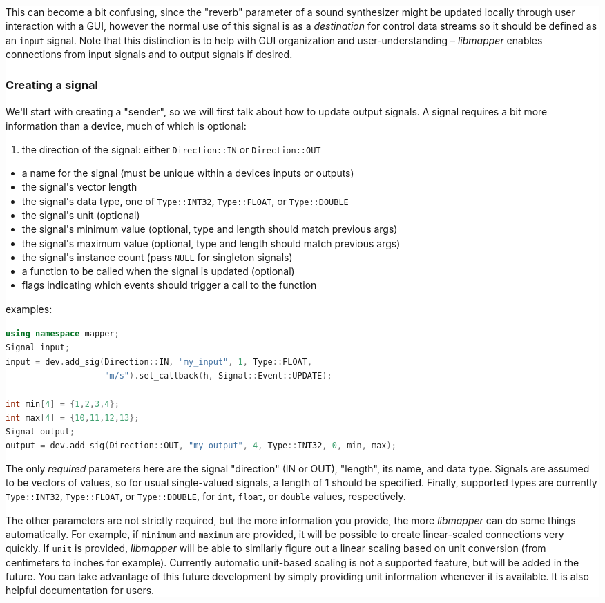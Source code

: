 This can become a bit confusing, since the "reverb" parameter of a sound
synthesizer might be updated locally through user interaction with a GUI,
however the normal use of this signal is as a _destination_ for control data
streams so it should be defined as an `input` signal.  Note that this
distinction is to help with GUI organization and user-understanding –
_libmapper_ enables connections from input signals and to output signals if
desired.

### Creating a signal

We'll start with creating a "sender", so we will first talk about how to update
output signals.  A signal requires a bit more information than a device, much of
which is optional:

1. the direction of the signal: either `Direction::IN` or `Direction::OUT`
* a name for the signal (must be unique within a devices inputs or outputs)
* the signal's vector length
* the signal's data type, one of `Type::INT32`, `Type::FLOAT`, or `Type::DOUBLE`
* the signal's unit (optional)
* the signal's minimum value (optional, type and length should match previous args)
* the signal's maximum value (optional, type and length should match previous args)
* the signal's instance count (pass `NULL` for singleton signals)
* a function to be called when the signal is updated (optional)
* flags indicating which events should trigger a call to the function

examples:

~~~c++
using namespace mapper;
Signal input;
input = dev.add_sig(Direction::IN, "my_input", 1, Type::FLOAT,
                    "m/s").set_callback(h, Signal::Event::UPDATE);

int min[4] = {1,2,3,4};
int max[4] = {10,11,12,13};
Signal output;
output = dev.add_sig(Direction::OUT, "my_output", 4, Type::INT32, 0, min, max);
~~~

The only _required_ parameters here are the signal "direction" (IN or OUT),
"length", its name, and data type.  Signals are assumed to be vectors of values,
so for usual single-valued signals, a length of 1 should be specified.  Finally,
supported types are currently `Type::INT32`, `Type::FLOAT`, or `Type::DOUBLE`,
for `int`, `float`, or `double` values, respectively.

The other parameters are not strictly required, but the more information you
provide, the more _libmapper_ can do some things automatically.  For example, if
`minimum` and `maximum` are provided, it will be possible to create
linear-scaled connections very quickly.  If `unit` is provided, _libmapper_ will
be able to similarly figure out a linear scaling based on unit conversion (from
centimeters to inches for example). Currently automatic unit-based scaling is
not a supported feature, but will be added in the future.  You can take
advantage of this future development by simply providing unit information
whenever it is available.  It is also helpful documentation for users.
